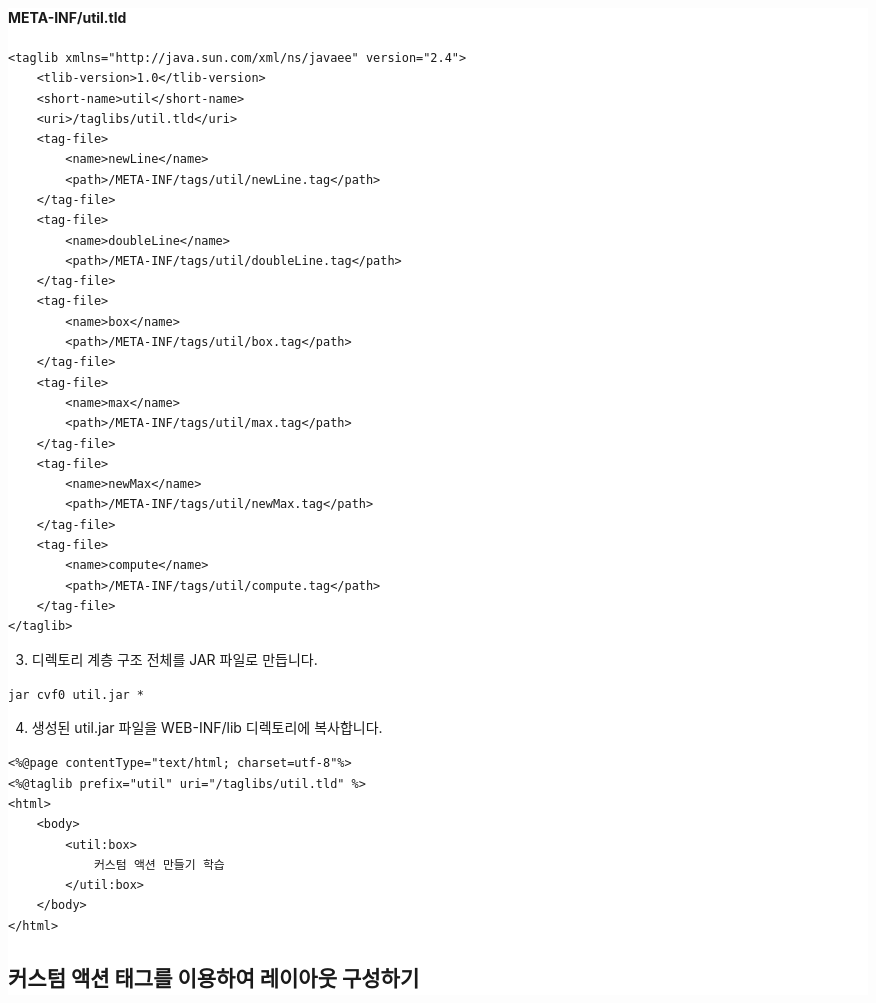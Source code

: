 #### META-INF/util.tld
```
<taglib xmlns="http://java.sun.com/xml/ns/javaee" version="2.4">
	<tlib-version>1.0</tlib-version>
	<short-name>util</short-name>
	<uri>/taglibs/util.tld</uri>
	<tag-file>
		<name>newLine</name>
		<path>/META-INF/tags/util/newLine.tag</path>
	</tag-file>
	<tag-file>
		<name>doubleLine</name>
		<path>/META-INF/tags/util/doubleLine.tag</path>
	</tag-file>
	<tag-file>
		<name>box</name>
		<path>/META-INF/tags/util/box.tag</path>
	</tag-file>
	<tag-file>
		<name>max</name>
		<path>/META-INF/tags/util/max.tag</path>
	</tag-file>
	<tag-file>
		<name>newMax</name>
		<path>/META-INF/tags/util/newMax.tag</path>
	</tag-file>
	<tag-file>
		<name>compute</name>
		<path>/META-INF/tags/util/compute.tag</path>
	</tag-file>
</taglib>
```

3. 디렉토리 계층 구조 전체를 JAR 파일로 만듭니다.
```
jar cvf0 util.jar *
```

4. 생성된 util.jar 파일을 WEB-INF/lib 디렉토리에 복사합니다.

```
<%@page contentType="text/html; charset=utf-8"%>
<%@taglib prefix="util" uri="/taglibs/util.tld" %>
<html>
	<body>
		<util:box>
			커스텀 액션 만들기 학습
		</util:box>
	</body>
</html>
```

## 커스텀 액션 태그를 이용하여 레이아웃 구성하기
